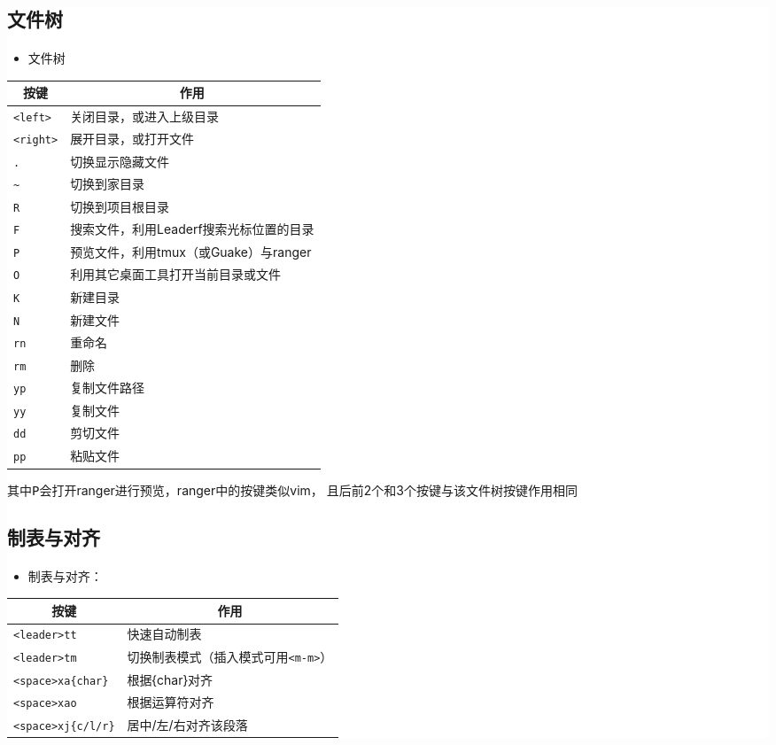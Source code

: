 
## 文件树
* 文件树

| 按键      | 作用                                    |
|-----------|-----------------------------------------|
| `<left>`  | 关闭目录，或进入上级目录                |
| `<right>` | 展开目录，或打开文件                    |
| `.`       | 切换显示隐藏文件                        |
| `~`       | 切换到家目录                            |
| `R`       | 切换到项目根目录                        |
| `F`       | 搜索文件，利用Leaderf搜索光标位置的目录 |
| `P`       | 预览文件，利用tmux（或Guake）与ranger   |
| `O`       | 利用其它桌面工具打开当前目录或文件      |
| `K`       | 新建目录                                |
| `N`       | 新建文件                                |
| `rn`      | 重命名                                  |
| `rm`      | 删除                                    |
| `yp`      | 复制文件路径                            |
| `yy`      | 复制文件                                |
| `dd`      | 剪切文件                                |
| `pp`      | 粘贴文件                                |

其中<kbd>P</kbd>会打开ranger进行预览，ranger中的按键类似vim，
且后前2个和3个按键与该文件树按键作用相同


## 制表与对齐
* 制表与对齐：

| 按键               | 作用                                |
|--------------------|-------------------------------------|
| `<leader>tt`       | 快速自动制表                        |
| `<leader>tm`       | 切换制表模式（插入模式可用`<m-m>`） |
| `<space>xa{char}`  | 根据{char}对齐                      |
| `<space>xao`       | 根据运算符对齐                      |
| `<space>xj{c/l/r}` | 居中/左/右对齐该段落                |
